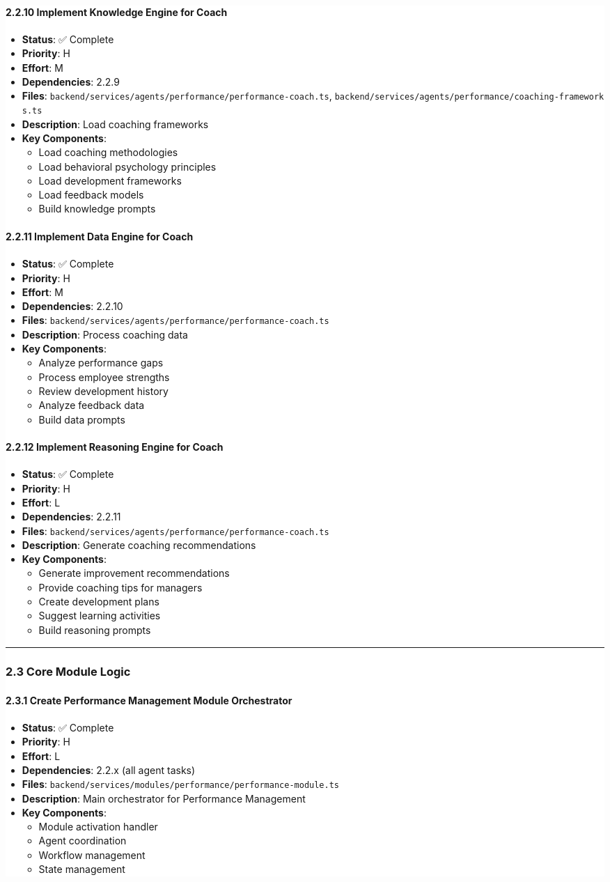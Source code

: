 #### 2.2.10 Implement Knowledge Engine for Coach
- **Status**: ✅ Complete
- **Priority**: H
- **Effort**: M
- **Dependencies**: 2.2.9
- **Files**: `backend/services/agents/performance/performance-coach.ts`, `backend/services/agents/performance/coaching-frameworks.ts`
- **Description**: Load coaching frameworks
- **Key Components**:
  - Load coaching methodologies
  - Load behavioral psychology principles
  - Load development frameworks
  - Load feedback models
  - Build knowledge prompts

#### 2.2.11 Implement Data Engine for Coach
- **Status**: ✅ Complete
- **Priority**: H
- **Effort**: M
- **Dependencies**: 2.2.10
- **Files**: `backend/services/agents/performance/performance-coach.ts`
- **Description**: Process coaching data
- **Key Components**:
  - Analyze performance gaps
  - Process employee strengths
  - Review development history
  - Analyze feedback data
  - Build data prompts

#### 2.2.12 Implement Reasoning Engine for Coach
- **Status**: ✅ Complete
- **Priority**: H
- **Effort**: L
- **Dependencies**: 2.2.11
- **Files**: `backend/services/agents/performance/performance-coach.ts`
- **Description**: Generate coaching recommendations
- **Key Components**:
  - Generate improvement recommendations
  - Provide coaching tips for managers
  - Create development plans
  - Suggest learning activities
  - Build reasoning prompts

---

### 2.3 Core Module Logic

#### 2.3.1 Create Performance Management Module Orchestrator
- **Status**: ✅ Complete
- **Priority**: H
- **Effort**: L
- **Dependencies**: 2.2.x (all agent tasks)
- **Files**: `backend/services/modules/performance/performance-module.ts`
- **Description**: Main orchestrator for Performance Management
- **Key Components**:
  - Module activation handler
  - Agent coordination
  - Workflow management
  - State management
